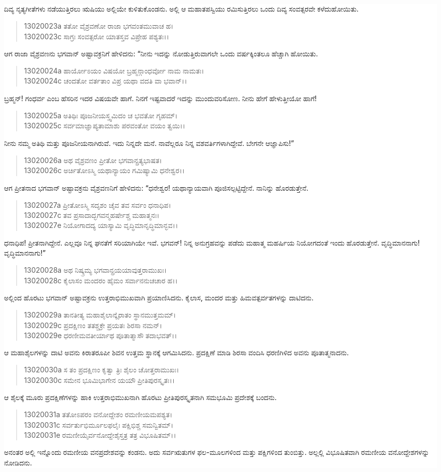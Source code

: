 ದಿವ್ಯ ನೃತ್ಯಗೀತೆಗಳು ನಡೆಯುತ್ತಿರಲು ಋಷಿಯು ಅಲ್ಲಿಯೇ ಕುಳಿತುಕೊಂಡನು. ಅಲ್ಲಿ ಆ ಮಹಾತಪಸ್ವಿಯು ರಮಿಸುತ್ತಿರಲು ಒಂದು ದಿವ್ಯ ಸಂವತ್ಸರವೇ ಕಳೆದುಹೋಯಿತು.

> 13020023a ತತೋ ವೈಶ್ರವಣೋ ರಾಜಾ ಭಗವಂತಮುವಾಚ ಹ।  
13020023c ಸಾಗ್ರಃ ಸಂವತ್ಸರೋ ಯಾತಸ್ತವ ವಿಪ್ರೇಹ ಪಶ್ಯತಃ।।

ಆಗ ರಾಜಾ ವೈಶ್ರವಣನು ಭಗವಾನ್ ಅಷ್ಟಾವಕ್ರನಿಗೆ ಹೇಳಿದನು: “ನೀನು ಇದನ್ನು ನೋಡುತ್ತಿರುವಾಗಲೇ ಒಂದು ವರ್ಷಕ್ಕಿಂತಲೂ ಹೆಚ್ಚಾಗಿ ಹೋಯಿತು.

> 13020024a ಹಾರ್ಯೋಽಯಂ ವಿಷಯೋ ಬ್ರಹ್ಮನ್ಗಾಂಧರ್ವೋ ನಾಮ ನಾಮತಃ।  
13020024c ಚಂದತೋ ವರ್ತತಾಂ ವಿಪ್ರ ಯಥಾ ವದತಿ ವಾ ಭವಾನ್।।

ಬ್ರಹ್ಮನ್! ಗಂಧರ್ವ ಎಂಬ ಹೆಸರಿನ ಇದರ ವಿಷಯವೇ ಹಾಗೆ. ನಿನಗೆ ಇಷ್ಟವಾದರೆ ಇದನ್ನು ಮುಂದುವರಿಸೋಣ. ನೀನು ಹೇಗೆ ಹೇಳುತ್ತೀಯೋ ಹಾಗೆ!

> 13020025a ಅತಿಥಿಃ ಪೂಜನೀಯಸ್ತ್ವಮಿದಂ ಚ ಭವತೋ ಗೃಹಮ್।  
13020025c ಸರ್ವಮಾಜ್ಞಾಪ್ಯತಾಮಾಶು ಪರವಂತೋ ವಯಂ ತ್ವಯಿ।।

ನೀನು ನಮ್ಮ ಅತಿಥಿ ಮತ್ತು ಪೂಜನೀಯನಾಗಿರುವೆ. ಇದು ನಿನ್ನದೇ ಮನೆ. ನಾವೆಲ್ಲರೂ ನಿನ್ನ ವಶವರ್ತಿಗಳಾಗಿದ್ದೇವೆ. ಬೇಗನೇ ಆಜ್ಞಾಪಿಸು!”

> 13020026a ಅಥ ವೈಶ್ರವಣಂ ಪ್ರೀತೋ ಭಗವಾನ್ಪ್ರತ್ಯಭಾಷತ।  
13020026c ಅರ್ಚಿತೋಽಸ್ಮಿ ಯಥಾನ್ಯಾಯಂ ಗಮಿಷ್ಯಾಮಿ ಧನೇಶ್ವರ।।

ಆಗ ಪ್ರೀತನಾದ ಭಗವಾನ್ ಅಷ್ಟಾವಕ್ರನು ವೈಶ್ರವಣನಿಗೆ ಹೇಳಿದನು: “ಧನೇಶ್ವರ! ಯಥಾನ್ಯಾಯವಾಗಿ ಪೂಜಿಸಲ್ಪಟ್ಟಿದ್ದೇನೆ. ನಾನಿನ್ನು ಹೊರಡುತ್ತೇನೆ.

> 13020027a ಪ್ರೀತೋಽಸ್ಮಿ ಸದೃಶಂ ಚೈವ ತವ ಸರ್ವಂ ಧನಾಧಿಪ।  
13020027c ತವ ಪ್ರಸಾದಾದ್ಭಗವನ್ಮಹರ್ಷೇಶ್ಚ ಮಹಾತ್ಮನಃ।  
13020027e ನಿಯೋಗಾದದ್ಯ ಯಾಸ್ಯಾಮಿ ವೃದ್ಧಿಮಾನೃದ್ಧಿಮಾನ್ಭವ।।

ಧನಾಧಿಪ! ಪ್ರೀತನಾಗಿದ್ದೇನೆ. ಎಲ್ಲವೂ ನಿನ್ನ ಘನತೆಗೆ ಸರಿಯಾಗಿಯೇ ಇವೆ. ಭಗವನ್! ನಿನ್ನ ಅನುಗ್ರಹವನ್ನು ಪಡೆದು ಮಹಾತ್ಮ ಮಹರ್ಷಿಯ ನಿಯೋಗದಂತೆ ಇಂದು ಹೊರಡುತ್ತೇನೆ. ವೃದ್ಧಿಮಾನನಾಗು! ವೃದ್ಧಿಮಾನನಾಗು!”

> 13020028a ಅಥ ನಿಷ್ಕ್ರಮ್ಯ ಭಗವಾನ್ಪ್ರಯಯಾವುತ್ತರಾಮುಖಃ।  
13020028c ಕೈಲಾಸಂ ಮಂದರಂ ಹೈಮಂ ಸರ್ವಾನನುಚಚಾರ ಹ।।

ಅಲ್ಲಿಂದ ಹೊರಟು ಭಗವಾನ್ ಅಷ್ಟಾವಕ್ರನು ಉತ್ತರಾಭಿಮುಖವಾಗಿ ಪ್ರಯಾಣಿಸಿದನು. ಕೈಲಾಸ, ಮಂದರ ಮತ್ತು ಹಿಮವತ್ಪರ್ವತಗಳನ್ನು ದಾಟಿದನು.

> 13020029a ತಾನತೀತ್ಯ ಮಹಾಶೈಲಾನ್ಕೈರಾತಂ ಸ್ಥಾನಮುತ್ತಮಮ್।  
13020029c ಪ್ರದಕ್ಷಿಣಂ ತತಶ್ಚಕ್ರೇ ಪ್ರಯತಃ ಶಿರಸಾ ನಮನ್।  
13020029e  ಧರಣೀಮವತೀರ್ಯಾಥ ಪೂತಾತ್ಮಾಸೌ ತದಾಭವತ್।।

ಆ ಮಹಾಶೈಲಗಳನ್ನು ದಾಟಿ ಅವನು ಕಿರಾತರೂಪೀ ಶಿವನ ಉತ್ತಮ ಸ್ಥಾನಕ್ಕೆ ಆಗಮಿಸಿದನು. ಪ್ರದಕ್ಷಿಣೆ ಮಾಡಿ ಶಿರಸಾ ವಂದಿಸಿ ಧರಣಿಗಿಳಿದ ಅವನು ಪೂತಾತ್ಮನಾದನು.

> 13020030a ಸ ತಂ ಪ್ರದಕ್ಷಿಣಂ ಕೃತ್ವಾ ತ್ರಿಃ ಶೈಲಂ ಚೋತ್ತರಾಮುಖಃ।  
13020030c ಸಮೇನ ಭೂಮಿಭಾಗೇನ ಯಯೌ ಪ್ರೀತಿಪುರಸ್ಕೃತಃ।।

ಆ ಶೈಲಕ್ಕೆ ಮೂರು ಪ್ರದಕ್ಷಿಣೆಗಳನ್ನು ಹಾಕಿ ಉತ್ತರಾಭಿಮುಖನಾಗಿ ಹೊರಟು ಪ್ರೀತಿಪುರಸ್ಕೃತನಾಗಿ ಸಮಭೂಮಿ ಪ್ರದೇಶಕ್ಕೆ ಬಂದನು.

> 13020031a ತತೋಽಪರಂ ವನೋದ್ದೇಶಂ ರಮಣೀಯಮಪಶ್ಯತ।  
13020031c ಸರ್ವರ್ತುಭಿರ್ಮೂಲಫಲೈಃ ಪಕ್ಷಿಭಿಶ್ಚ ಸಮನ್ವಿತಮ್।  
13020031e ರಮಣೀಯೈರ್ವನೋದ್ದೇಶೈಸ್ತತ್ರ ತತ್ರ ವಿಭೂಷಿತಮ್।।

ಅನಂತರ ಅಲ್ಲಿ ಇನ್ನೊಂದು ರಮಣೀಯ ವನಪ್ರದೇಶವನ್ನು ಕಂಡನು. ಅದು ಸರ್ವಋತುಗಳ ಫಲ-ಮೂಲಗಳಿಂದ ಮತ್ತು ಪಕ್ಷಿಗಳಿಂದ ತುಂಬಿತ್ತು. ಅಲ್ಲಲ್ಲಿ ವಿಭೂಷಿತವಾಗಿ ರಮಣೀಯ ವನೋದ್ದೇಶಗಳನ್ನು ನೋಡಿದನು.
